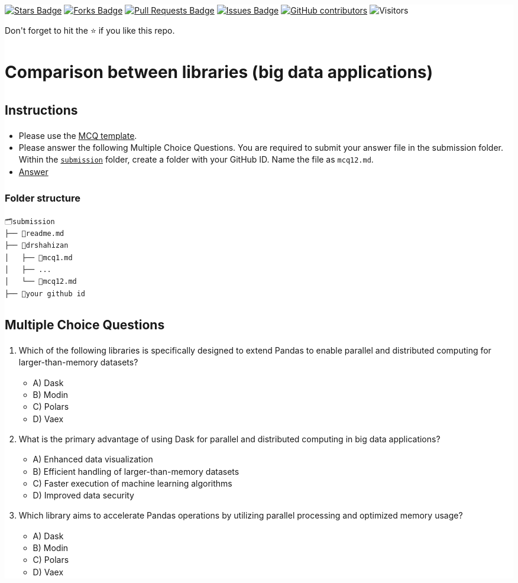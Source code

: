 <a href="https://github.com/drshahizan/BDM/stargazers"><img src="https://img.shields.io/github/stars/drshahizan/BDM" alt="Stars Badge"/></a>
<a href="https://github.com/drshahizan/BDM/network/members"><img src="https://img.shields.io/github/forks/drshahizan/BDM" alt="Forks Badge"/></a>
<a href="https://github.com/drshahizan/BDM/pulls"><img src="https://img.shields.io/github/issues-pr/drshahizan/BDM" alt="Pull Requests Badge"/></a>
<a href="https://github.com/drshahizan/BDM"><img src="https://img.shields.io/github/issues/drshahizan/BDM" alt="Issues Badge"/></a>
<a href="https://github.com/drshahizan/BDM/graphs/contributors"><img alt="GitHub contributors" src="https://img.shields.io/github/contributors/drshahizan/BDM?color=2b9348"></a>
![Visitors](https://api.visitorbadge.io/api/visitors?path=https%3A%2F%2Fgithub.com%2Fdrshahizan%2BDM&labelColor=%23d9e3f0&countColor=%23697689&style=flat)

Don't forget to hit the :star: if you like this repo.

# Comparison between libraries (big data applications)	

## Instructions
- Please use the [MCQ template](temp_mcq.md).
- Please answer the following Multiple Choice Questions. You are required to submit your answer file in the submission folder. Within the [`submission`](../submission/) folder, create a folder with your GitHub ID. Name the file as `mcq12.md`.
- [Answer](https://github.com/drshahizan/)

### Folder structure

```
🗂️submission
├── 📄readme.md
├── 📁drshahizan
│   ├── 📄mcq1.md
│   ├── ...
│   └── 📄mcq12.md
├── 📁your github id
```

## Multiple Choice Questions																																					

1. Which of the following libraries is specifically designed to extend Pandas to enable parallel and distributed computing for larger-than-memory datasets?
   - A) Dask
   - B) Modin
   - C) Polars
   - D) Vaex

2. What is the primary advantage of using Dask for parallel and distributed computing in big data applications?
   - A) Enhanced data visualization
   - B) Efficient handling of larger-than-memory datasets
   - C) Faster execution of machine learning algorithms
   - D) Improved data security

3. Which library aims to accelerate Pandas operations by utilizing parallel processing and optimized memory usage?
   - A) Dask
   - B) Modin
   - C) Polars
   - D) Vaex
